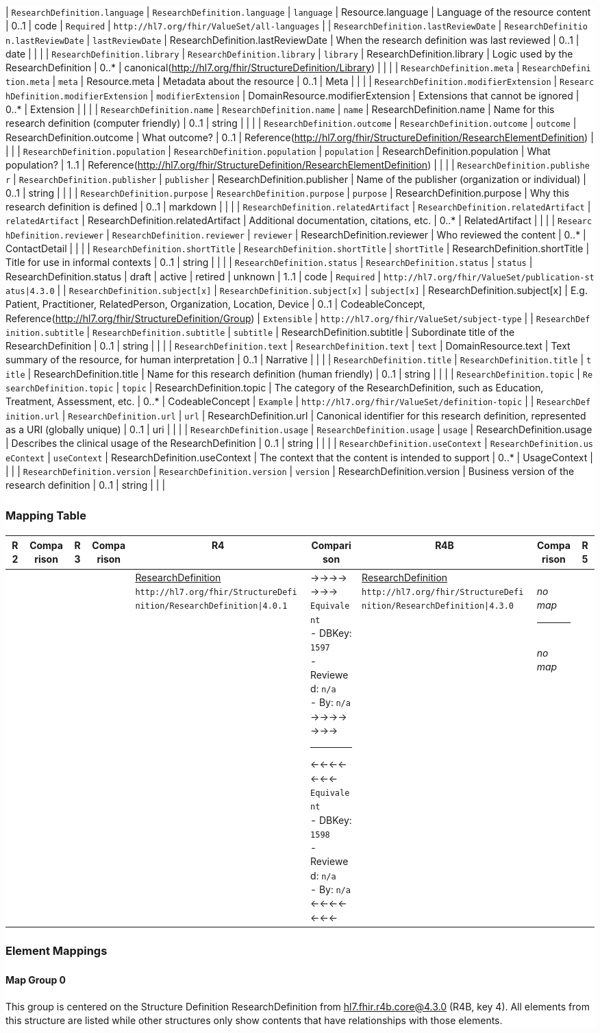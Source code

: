 | `ResearchDefinition.language` | `ResearchDefinition.language` | `language` | Resource.language | Language of the resource content | 0..1 | code | `Required` | `http://hl7.org/fhir/ValueSet/all-languages` |
| `ResearchDefinition.lastReviewDate` | `ResearchDefinition.lastReviewDate` | `lastReviewDate` | ResearchDefinition.lastReviewDate | When the research definition was last reviewed | 0..1 | date |  |  |
| `ResearchDefinition.library` | `ResearchDefinition.library` | `library` | ResearchDefinition.library | Logic used by the ResearchDefinition | 0..* | canonical(http://hl7.org/fhir/StructureDefinition/Library) |  |  |
| `ResearchDefinition.meta` | `ResearchDefinition.meta` | `meta` | Resource.meta | Metadata about the resource | 0..1 | Meta |  |  |
| `ResearchDefinition.modifierExtension` | `ResearchDefinition.modifierExtension` | `modifierExtension` | DomainResource.modifierExtension | Extensions that cannot be ignored | 0..* | Extension |  |  |
| `ResearchDefinition.name` | `ResearchDefinition.name` | `name` | ResearchDefinition.name | Name for this research definition (computer friendly) | 0..1 | string |  |  |
| `ResearchDefinition.outcome` | `ResearchDefinition.outcome` | `outcome` | ResearchDefinition.outcome | What outcome? | 0..1 | Reference(http://hl7.org/fhir/StructureDefinition/ResearchElementDefinition) |  |  |
| `ResearchDefinition.population` | `ResearchDefinition.population` | `population` | ResearchDefinition.population | What population? | 1..1 | Reference(http://hl7.org/fhir/StructureDefinition/ResearchElementDefinition) |  |  |
| `ResearchDefinition.publisher` | `ResearchDefinition.publisher` | `publisher` | ResearchDefinition.publisher | Name of the publisher (organization or individual) | 0..1 | string |  |  |
| `ResearchDefinition.purpose` | `ResearchDefinition.purpose` | `purpose` | ResearchDefinition.purpose | Why this research definition is defined | 0..1 | markdown |  |  |
| `ResearchDefinition.relatedArtifact` | `ResearchDefinition.relatedArtifact` | `relatedArtifact` | ResearchDefinition.relatedArtifact | Additional documentation, citations, etc. | 0..* | RelatedArtifact |  |  |
| `ResearchDefinition.reviewer` | `ResearchDefinition.reviewer` | `reviewer` | ResearchDefinition.reviewer | Who reviewed the content | 0..* | ContactDetail |  |  |
| `ResearchDefinition.shortTitle` | `ResearchDefinition.shortTitle` | `shortTitle` | ResearchDefinition.shortTitle | Title for use in informal contexts | 0..1 | string |  |  |
| `ResearchDefinition.status` | `ResearchDefinition.status` | `status` | ResearchDefinition.status | draft \| active \| retired \| unknown | 1..1 | code | `Required` | `http://hl7.org/fhir/ValueSet/publication-status|4.3.0` |
| `ResearchDefinition.subject[x]` | `ResearchDefinition.subject[x]` | `subject[x]` | ResearchDefinition.subject[x] | E.g. Patient, Practitioner, RelatedPerson, Organization, Location, Device | 0..1 | CodeableConcept, Reference(http://hl7.org/fhir/StructureDefinition/Group) | `Extensible` | `http://hl7.org/fhir/ValueSet/subject-type` |
| `ResearchDefinition.subtitle` | `ResearchDefinition.subtitle` | `subtitle` | ResearchDefinition.subtitle | Subordinate title of the ResearchDefinition | 0..1 | string |  |  |
| `ResearchDefinition.text` | `ResearchDefinition.text` | `text` | DomainResource.text | Text summary of the resource, for human interpretation | 0..1 | Narrative |  |  |
| `ResearchDefinition.title` | `ResearchDefinition.title` | `title` | ResearchDefinition.title | Name for this research definition (human friendly) | 0..1 | string |  |  |
| `ResearchDefinition.topic` | `ResearchDefinition.topic` | `topic` | ResearchDefinition.topic | The category of the ResearchDefinition, such as Education, Treatment, Assessment, etc. | 0..* | CodeableConcept | `Example` | `http://hl7.org/fhir/ValueSet/definition-topic` |
| `ResearchDefinition.url` | `ResearchDefinition.url` | `url` | ResearchDefinition.url | Canonical identifier for this research definition, represented as a URI (globally unique) | 0..1 | uri |  |  |
| `ResearchDefinition.usage` | `ResearchDefinition.usage` | `usage` | ResearchDefinition.usage | Describes the clinical usage of the ResearchDefinition | 0..1 | string |  |  |
| `ResearchDefinition.useContext` | `ResearchDefinition.useContext` | `useContext` | ResearchDefinition.useContext | The context that the content is intended to support | 0..* | UsageContext |  |  |
| `ResearchDefinition.version` | `ResearchDefinition.version` | `version` | ResearchDefinition.version | Business version of the research definition | 0..1 | string |  |  |
### Mapping Table

| R2 | Comparison | R3 | Comparison | R4 | Comparison | R4B | Comparison | R5
| --- | --- | --- | --- | --- | --- | --- | --- | ---
| | | | | [ResearchDefinition](/docs/R4/Resources/ResearchDefinition.md)<br/> `http://hl7.org/fhir/StructureDefinition/ResearchDefinition\|4.0.1` | →→→→→→→<br/>`Equivalent`<br/>- DBKey: `1597`<br/>- Reviewed: `n/a`<br/>- By: `n/a`<br/>→→→→→→→<hr/>←←←←←←←<br/>`Equivalent`<br/>- DBKey: `1598`<br/>- Reviewed: `n/a`<br/>- By: `n/a`<br/>←←←←←←←| [ResearchDefinition](/docs/R4B/Resources/ResearchDefinition.md)<br/> `http://hl7.org/fhir/StructureDefinition/ResearchDefinition\|4.3.0` | <br/>*no map*<br/><hr/><br/>*no map*<br/>| | 
### Element Mappings


#### Map Group 0

This group is centered on the Structure Definition ResearchDefinition from hl7.fhir.r4b.core@4.3.0 (R4B, key 4).
All elements from this structure are listed while other structures only show contents that have relationships with those elements.
